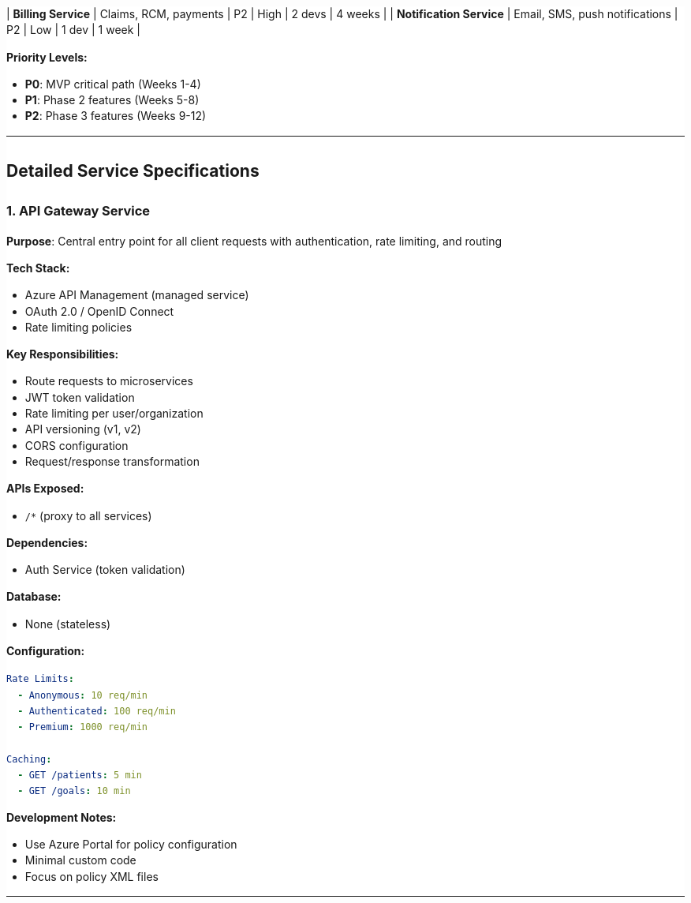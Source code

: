 | **Billing Service** | Claims, RCM, payments | P2 | High | 2 devs | 4 weeks |
| **Notification Service** | Email, SMS, push notifications | P2 | Low | 1 dev | 1 week |

**Priority Levels:**
- **P0**: MVP critical path (Weeks 1-4)
- **P1**: Phase 2 features (Weeks 5-8)
- **P2**: Phase 3 features (Weeks 9-12)

---

## Detailed Service Specifications

### 1. API Gateway Service

**Purpose**: Central entry point for all client requests with authentication, rate limiting, and routing

**Tech Stack:**
- Azure API Management (managed service)
- OAuth 2.0 / OpenID Connect
- Rate limiting policies

**Key Responsibilities:**
- Route requests to microservices
- JWT token validation
- Rate limiting per user/organization
- API versioning (v1, v2)
- CORS configuration
- Request/response transformation

**APIs Exposed:**
- `/*` (proxy to all services)

**Dependencies:**
- Auth Service (token validation)

**Database:**
- None (stateless)

**Configuration:**
```yaml
Rate Limits:
  - Anonymous: 10 req/min
  - Authenticated: 100 req/min
  - Premium: 1000 req/min

Caching:
  - GET /patients: 5 min
  - GET /goals: 10 min
```

**Development Notes:**
- Use Azure Portal for policy configuration
- Minimal custom code
- Focus on policy XML files

---
